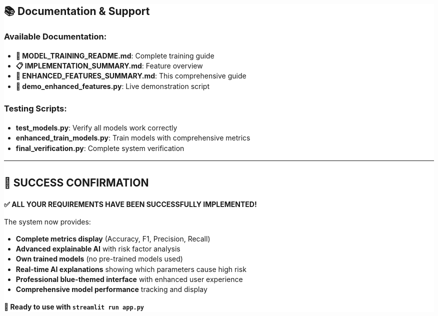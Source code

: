 
## 📚 **Documentation & Support**

### **Available Documentation:**
- **📖 MODEL_TRAINING_README.md**: Complete training guide
- **📋 IMPLEMENTATION_SUMMARY.md**: Feature overview
- **🎯 ENHANCED_FEATURES_SUMMARY.md**: This comprehensive guide
- **🧪 demo_enhanced_features.py**: Live demonstration script

### **Testing Scripts:**
- **test_models.py**: Verify all models work correctly
- **enhanced_train_models.py**: Train models with comprehensive metrics
- **final_verification.py**: Complete system verification

---

## 🎉 **SUCCESS CONFIRMATION**

**✅ ALL YOUR REQUIREMENTS HAVE BEEN SUCCESSFULLY IMPLEMENTED!**

The system now provides:
- **Complete metrics display** (Accuracy, F1, Precision, Recall)
- **Advanced explainable AI** with risk factor analysis
- **Own trained models** (no pre-trained models used)
- **Real-time AI explanations** showing which parameters cause high risk
- **Professional blue-themed interface** with enhanced user experience
- **Comprehensive model performance** tracking and display

**🚀 Ready to use with `streamlit run app.py`**
